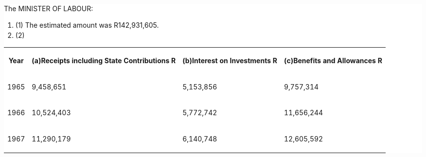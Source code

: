 </ol>

</question>

<answer by="#minister_of_labour" to="#miller">

<from>The MINISTER OF LABOUR:</from>

<ol>

<li>(1) The estimated amount was R142,931,605.</li>

<li>(2)</li>

</ol>

<table>

<tr>

<th><p>Year</p></th>

<th><p>(a)Receipts including State Contributions R</p></th>

<th><p>(b)Interest on Investments R</p></th>

<th><p>(c)Benefits and Allowances R</p></th>

</tr>

<tr>

<td><p>1965</p></td>

<td><p>9,458,651</p></td>

<td><p>5,153,856</p></td>

<td><p>9,757,314</p></td>

</tr>

<tr>

<td><p>1966</p></td>

<td><p>10,524,403</p></td>

<td><p>5,772,742</p></td>

<td><p>11,656,244</p></td>

</tr>

<tr>

<td><p>1967</p></td>

<td><p>11,290,179</p></td>

<td><p>6,140,748</p></td>

<td><p>12,605,592</p></td>

</tr>
